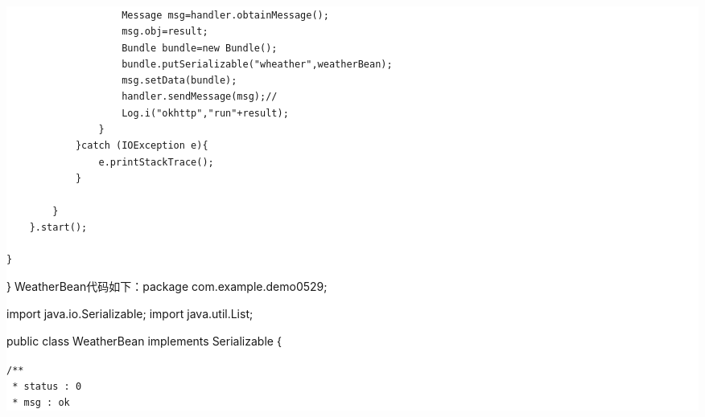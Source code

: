                         Message msg=handler.obtainMessage();
                        msg.obj=result;
                        Bundle bundle=new Bundle();
                        bundle.putSerializable("wheather",weatherBean);
                        msg.setData(bundle);
                        handler.sendMessage(msg);//
                        Log.i("okhttp","run"+result);
                    }
                }catch (IOException e){
                    e.printStackTrace();
                }

            }
        }.start();

    }
}
WeatherBean代码如下：package com.example.demo0529;

import java.io.Serializable;
import java.util.List;

public class WeatherBean implements Serializable {

    /**
     * status : 0
     * msg : ok